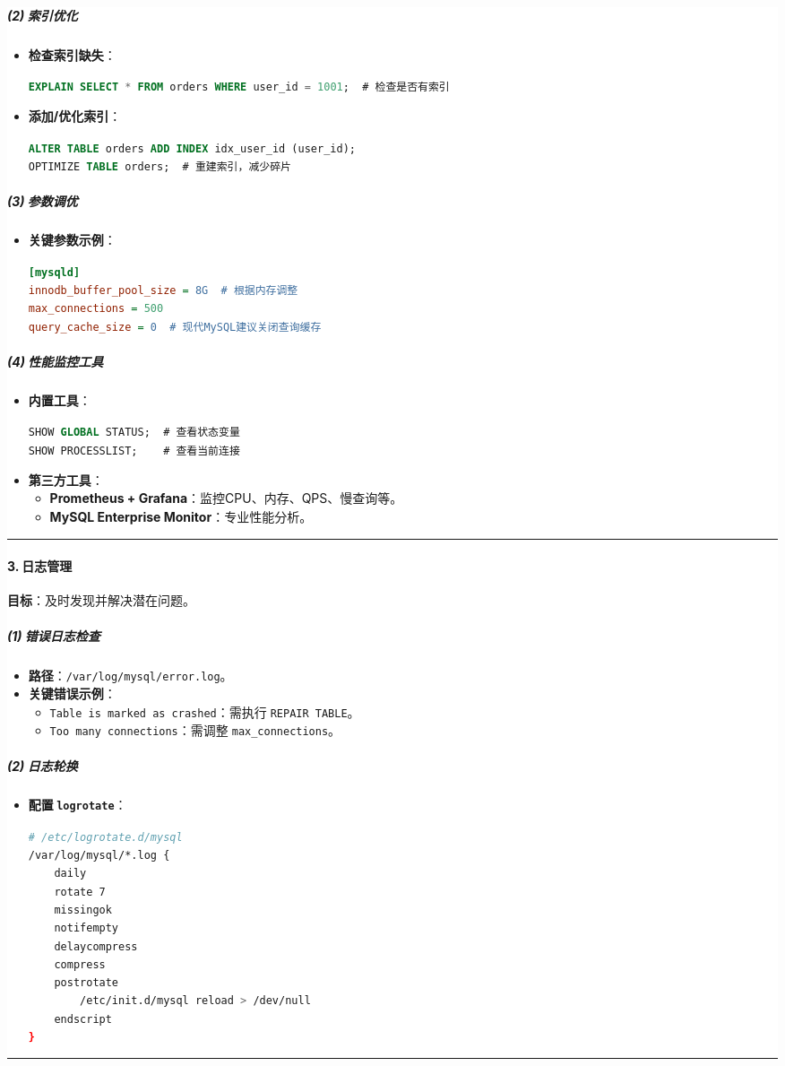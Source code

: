 ##### **(2) 索引优化**
- **检查索引缺失**：
  ```sql
  EXPLAIN SELECT * FROM orders WHERE user_id = 1001;  # 检查是否有索引
  ```
- **添加/优化索引**：
  ```sql
  ALTER TABLE orders ADD INDEX idx_user_id (user_id);
  OPTIMIZE TABLE orders;  # 重建索引，减少碎片
  ```

##### **(3) 参数调优**
- **关键参数示例**：
  ```ini
  [mysqld]
  innodb_buffer_pool_size = 8G  # 根据内存调整
  max_connections = 500
  query_cache_size = 0  # 现代MySQL建议关闭查询缓存
  ```

##### **(4) 性能监控工具**
- **内置工具**：
  ```sql
  SHOW GLOBAL STATUS;  # 查看状态变量
  SHOW PROCESSLIST;    # 查看当前连接
  ```
- **第三方工具**：
  - **Prometheus + Grafana**：监控CPU、内存、QPS、慢查询等。
  - **MySQL Enterprise Monitor**：专业性能分析。

---

#### **3. 日志管理**
**目标**：及时发现并解决潜在问题。

##### **(1) 错误日志检查**
- **路径**：`/var/log/mysql/error.log`。
- **关键错误示例**：
  - `Table is marked as crashed`：需执行 `REPAIR TABLE`。
  - `Too many connections`：需调整 `max_connections`。

##### **(2) 日志轮换**
- **配置 `logrotate`**：
  ```bash
  # /etc/logrotate.d/mysql
  /var/log/mysql/*.log {
      daily
      rotate 7
      missingok
      notifempty
      delaycompress
      compress
      postrotate
          /etc/init.d/mysql reload > /dev/null
      endscript
  }
  ```

---